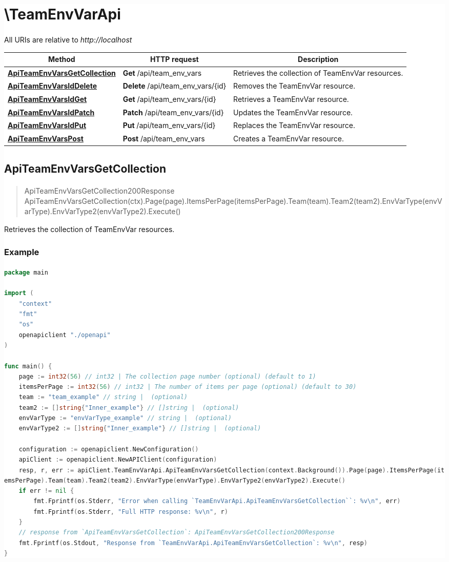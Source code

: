 # \TeamEnvVarApi

All URIs are relative to *http://localhost*

Method | HTTP request | Description
------------- | ------------- | -------------
[**ApiTeamEnvVarsGetCollection**](TeamEnvVarApi.md#ApiTeamEnvVarsGetCollection) | **Get** /api/team_env_vars | Retrieves the collection of TeamEnvVar resources.
[**ApiTeamEnvVarsIdDelete**](TeamEnvVarApi.md#ApiTeamEnvVarsIdDelete) | **Delete** /api/team_env_vars/{id} | Removes the TeamEnvVar resource.
[**ApiTeamEnvVarsIdGet**](TeamEnvVarApi.md#ApiTeamEnvVarsIdGet) | **Get** /api/team_env_vars/{id} | Retrieves a TeamEnvVar resource.
[**ApiTeamEnvVarsIdPatch**](TeamEnvVarApi.md#ApiTeamEnvVarsIdPatch) | **Patch** /api/team_env_vars/{id} | Updates the TeamEnvVar resource.
[**ApiTeamEnvVarsIdPut**](TeamEnvVarApi.md#ApiTeamEnvVarsIdPut) | **Put** /api/team_env_vars/{id} | Replaces the TeamEnvVar resource.
[**ApiTeamEnvVarsPost**](TeamEnvVarApi.md#ApiTeamEnvVarsPost) | **Post** /api/team_env_vars | Creates a TeamEnvVar resource.



## ApiTeamEnvVarsGetCollection

> ApiTeamEnvVarsGetCollection200Response ApiTeamEnvVarsGetCollection(ctx).Page(page).ItemsPerPage(itemsPerPage).Team(team).Team2(team2).EnvVarType(envVarType).EnvVarType2(envVarType2).Execute()

Retrieves the collection of TeamEnvVar resources.



### Example

```go
package main

import (
    "context"
    "fmt"
    "os"
    openapiclient "./openapi"
)

func main() {
    page := int32(56) // int32 | The collection page number (optional) (default to 1)
    itemsPerPage := int32(56) // int32 | The number of items per page (optional) (default to 30)
    team := "team_example" // string |  (optional)
    team2 := []string{"Inner_example"} // []string |  (optional)
    envVarType := "envVarType_example" // string |  (optional)
    envVarType2 := []string{"Inner_example"} // []string |  (optional)

    configuration := openapiclient.NewConfiguration()
    apiClient := openapiclient.NewAPIClient(configuration)
    resp, r, err := apiClient.TeamEnvVarApi.ApiTeamEnvVarsGetCollection(context.Background()).Page(page).ItemsPerPage(itemsPerPage).Team(team).Team2(team2).EnvVarType(envVarType).EnvVarType2(envVarType2).Execute()
    if err != nil {
        fmt.Fprintf(os.Stderr, "Error when calling `TeamEnvVarApi.ApiTeamEnvVarsGetCollection``: %v\n", err)
        fmt.Fprintf(os.Stderr, "Full HTTP response: %v\n", r)
    }
    // response from `ApiTeamEnvVarsGetCollection`: ApiTeamEnvVarsGetCollection200Response
    fmt.Fprintf(os.Stdout, "Response from `TeamEnvVarApi.ApiTeamEnvVarsGetCollection`: %v\n", resp)
}
```
